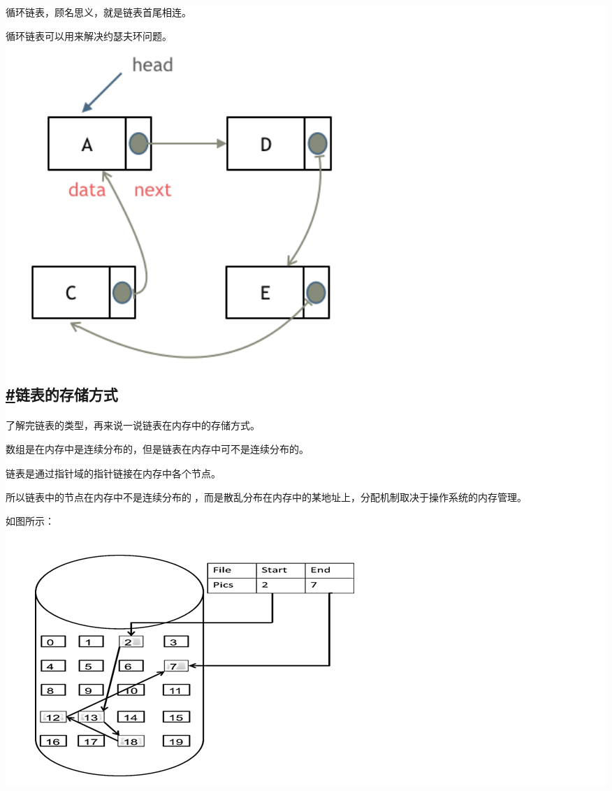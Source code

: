 循环链表，顾名思义，就是链表首尾相连。

循环链表可以用来解决约瑟夫环问题。

![链表4](./images/20200806194629603.png)

## [#](https://programmercarl.com/链表理论基础.html#链表的存储方式)链表的存储方式

了解完链表的类型，再来说一说链表在内存中的存储方式。

数组是在内存中是连续分布的，但是链表在内存中可不是连续分布的。

链表是通过指针域的指针链接在内存中各个节点。

所以链表中的节点在内存中不是连续分布的 ，而是散乱分布在内存中的某地址上，分配机制取决于操作系统的内存管理。

如图所示：

![链表3](./images/20200806194613920.png)
